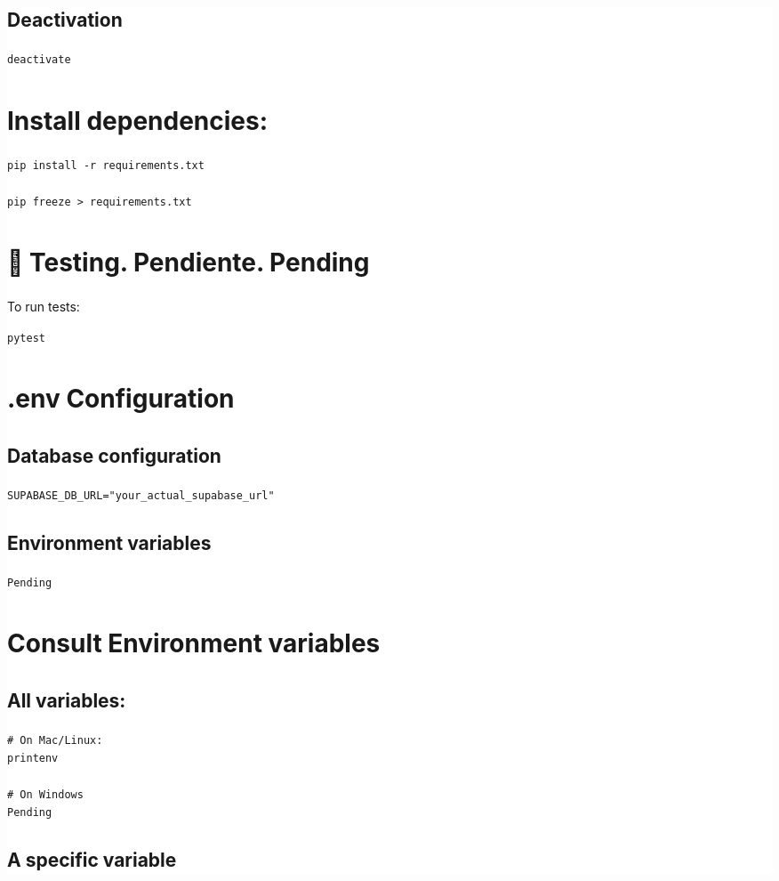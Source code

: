 ## Deactivation
```text
deactivate
```

# Install dependencies:

```text
pip install -r requirements.txt

pip freeze > requirements.txt
```

# 🧪 Testing. Pendiente. Pending 

To run tests:

```text
pytest
```

# .env Configuration

## Database configuration

```text
SUPABASE_DB_URL="your_actual_supabase_url"
```

## Environment variables

```text
Pending
```

# Consult Environment variables

## All variables:

```text
# On Mac/Linux:
printenv

# On Windows
Pending
```

## A specific variable
